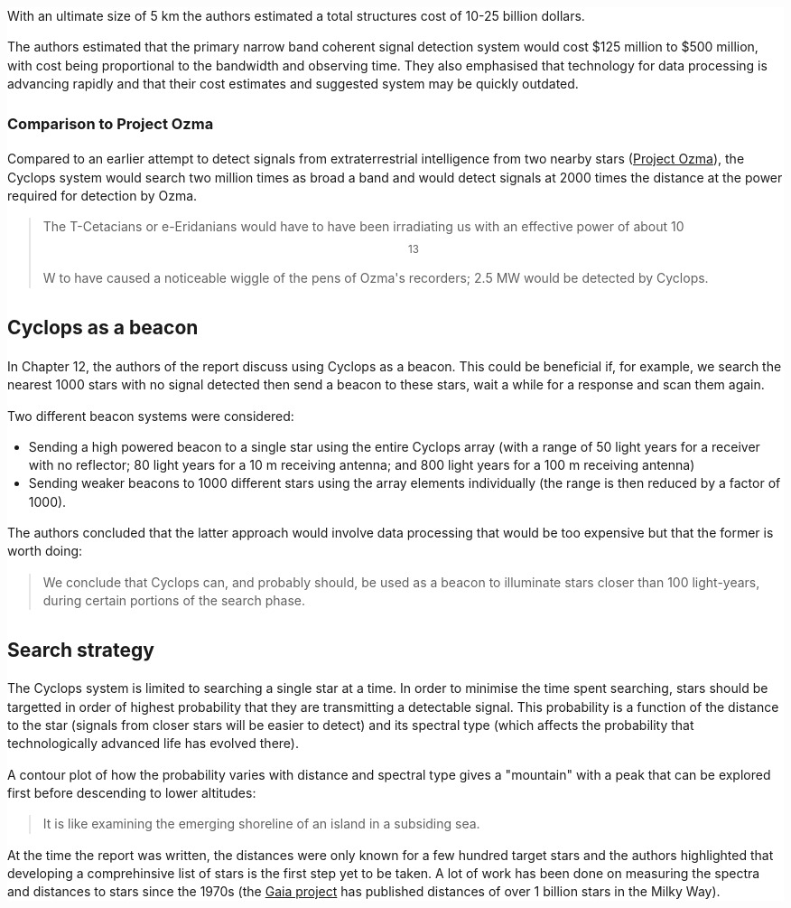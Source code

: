 With an ultimate size of 5 km the authors estimated a total structures cost of 10-25 billion dollars.

The authors estimated that the primary narrow band coherent signal detection system would cost $125 million to $500 million, with cost being proportional to the bandwidth and observing time. They also emphasised that technology for data processing is advancing rapidly and that their cost estimates and suggested system may be quickly outdated.

### Comparison to Project Ozma

Compared to an earlier attempt to detect signals from extraterrestrial intelligence from two nearby stars ([Project Ozma][drake-1961-notes]), the Cyclops system would search two million times as broad a band and would detect signals at 2000 times the distance at the power required for detection by Ozma.  

> The T-Cetacians or e-Eridanians would have to have been irradiating us with an effective power of about 10$$^{13}$$ W to have caused a noticeable wiggle of the pens of Ozma's recorders; 2.5 MW would be detected by Cyclops.

## Cyclops as a beacon
In Chapter 12, the authors of the report discuss using Cyclops as a beacon. This could be beneficial if, for example, we search the nearest 1000 stars with no signal detected then send a beacon to these stars, wait a while for a response and scan them again. 

Two different beacon systems were considered:
- Sending a high powered beacon to a single star using the entire Cyclops array (with a range of 50 light years for a receiver with no reflector; 80 light years for a 10 m receiving antenna; and 800 light years for a 100 m receiving antenna)
- Sending weaker beacons to 1000 different stars using the array elements individually (the range is then reduced by a factor of 1000). 

The authors concluded that the latter approach would involve data processing that would be too expensive but that the former is worth doing:

> We conclude that Cyclops can, and probably should, be used as a beacon to illuminate stars closer than 100 light-years, during certain portions of the search phase.

## Search strategy
The Cyclops system is limited to searching a single star at a time. In order to minimise the time spent searching, stars should be targetted in order of highest probability that they are transmitting a detectable signal. This probability is a function of the distance to the star (signals from closer stars will be easier to detect) and its spectral type (which affects the probability that technologically advanced life has evolved there).

A contour plot of how the probability varies with distance and spectral type gives a "mountain" with a peak that can be explored first before descending to lower altitudes:

> It is like examining the emerging shoreline of an island in a subsiding sea. 

At the time the report was written, the distances were only known for a few hundred target stars and the authors highlighted that developing a comprehinsive list of stars is the first step yet to be taken. A lot of work has been done on measuring the spectra and distances to stars since the 1970s (the [Gaia project][gaia-dr3] has published distances of over 1 billion stars in the Milky Way). 


[alpha-centauri]: https://en.wikipedia.org/wiki/Alpha_Centauri
[asee]: https://www.asee.org/
[barnards-star]: https://en.wikipedia.org/wiki/Barnard%27s_Star
[bernard-oliver]: https://www.seti.org/bernard-m-oliver-1916-1995
[bracewell-1960-notes]: https://open-research.gemmadanks.com/literature/communications-superior-galactic-communities/
[bubble-memory]: https://en.wikipedia.org/wiki/Bubble_memory
[cocconi-morrison-1959-notes]: https://open-research.gemmadanks.com/literature/search-for-interstellar-communications/
[cosmos]: https://www.imdb.com/title/tt0081846/
[drake-1961-notes]: https://open-research.gemmadanks.com/literature/project-ozma/
[drake-1965-notes]: https://open-research.gemmadanks.com/literature/drake-equation/
[dyson-1960-notes]: https://open-research.gemmadanks.com/literature/dyson-spheres/
[gaia-dr3]: https://www.cosmos.esa.int/web/gaia/early-data-release-3
[habitable-zone]: https://exoplanets.nasa.gov/search-for-life/habitable-zone/
[hoerner-1961-notes]: https://open-research.gemmadanks.com/literature/waiting-times-and-longevity/
[john-billingham]: https://www.seti.org/john-billingham-1930-2013
[kardashev-1964-notes]: https://open-research.gemmadanks.com/literature/kardashev-civilisations/
[nasa-ames]: https://www.nasa.gov/ames
[palebluemarbles-stars-sand]: https://www.palebluemarbles.com/count-the-stars-in-grains-of-sand/
[poisson-distribution-wikipedia]: https://en.wikipedia.org/wiki/Poisson_distribution
[project-cyclops-1972-notes-i]: https://open-research.gemmadanks.com/literature/project-cyclops-part-i/
[project-cyclops-1972-report]: https://ntrs.nasa.gov/citations/19730010095
[technosignatures-literature]: https://open-research.gemmadanks.com/literature/technosignatures-literature-roundup/
[titus-bode]: https://en.wikipedia.org/wiki/Titius%E2%80%93Bode_law